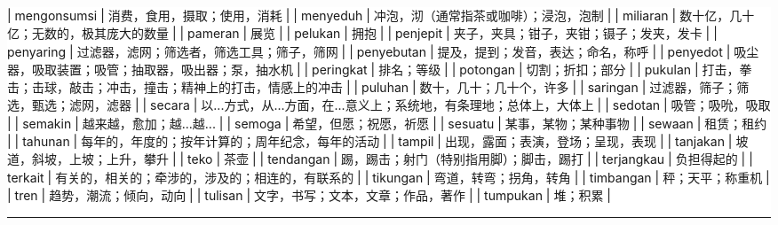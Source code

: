 | mengonsumsi | 消费，食用，摄取；使用，消耗 |
| menyeduh | 冲泡，沏（通常指茶或咖啡）；浸泡，泡制 |
| miliaran | 数十亿，几十亿；无数的，极其庞大的数量 |
| pameran | 展览 |
| pelukan | 拥抱 |
| penjepit | 夹子，夹具；钳子，夹钳；镊子；发夹，发卡 |
| penyaring | 过滤器，滤网；筛选者，筛选工具；筛子，筛网 |
| penyebutan | 提及，提到；发音，表达；命名，称呼 |
| penyedot | 吸尘器，吸取装置；吸管；抽取器，吸出器；泵，抽水机 |
| peringkat | 排名；等级 |
| potongan | 切割；折扣；部分 |
| pukulan | 打击，拳击；击球，敲击；冲击，撞击；精神上的打击，情感上的冲击 |
| puluhan | 数十，几十；几十个，许多 |
| saringan | 过滤器，筛子；筛选，甄选；滤网，滤器 |
| secara | 以...方式，从...方面，在...意义上；系统地，有条理地；总体上，大体上 |
| sedotan | 吸管；吸吮，吸取 |
| semakin | 越来越，愈加；越...越... |
| semoga | 希望，但愿；祝愿，祈愿 |
| sesuatu | 某事，某物；某种事物 |
| sewaan | 租赁；租约 |
| tahunan | 每年的，年度的；按年计算的；周年纪念，每年的活动 |
| tampil | 出现，露面；表演，登场；呈现，表现 |
| tanjakan | 坡道，斜坡，上坡；上升，攀升 |
| teko | 茶壶 |
| tendangan | 踢，踢击；射门（特别指用脚）；脚击，踢打 |
| terjangkau | 负担得起的 |
| terkait | 有关的，相关的；牵涉的，涉及的；相连的，有联系的 |
| tikungan | 弯道，转弯；拐角，转角 |
| timbangan | 秤；天平；称重机 |
| tren | 趋势，潮流；倾向，动向 |
| tulisan | 文字，书写；文本，文章；作品，著作 |
| tumpukan | 堆；积累 |

---
